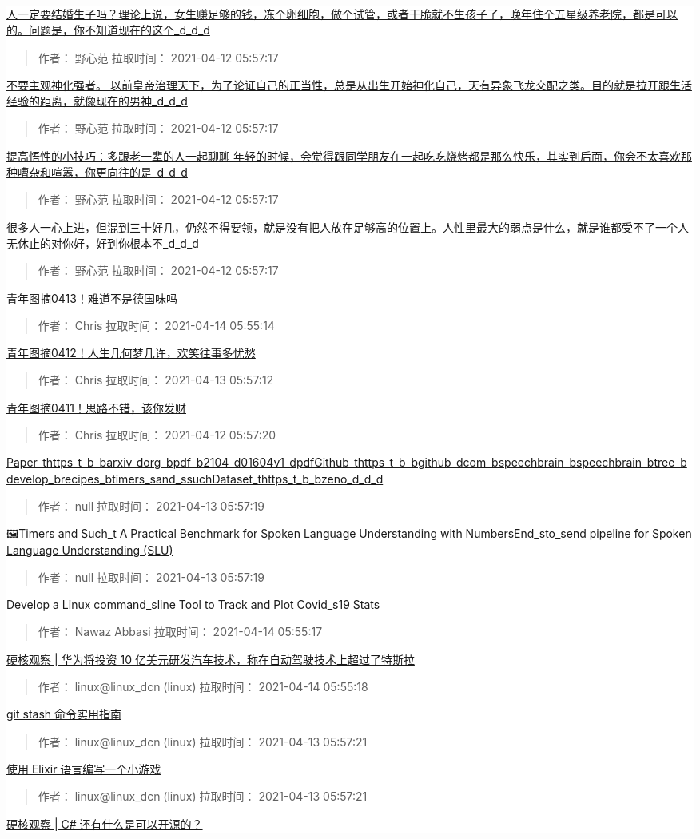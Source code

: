  [人一定要结婚生子吗？理论上说，女生赚足够的钱，冻个卵细胞，做个试管，或者干脆就不生孩子了，晚年住个五星级养老院，都是可以的。问题是，你不知道现在的这个_d_d_d](https://weibo.com/6543823943/KaqFbrmL0)

> 作者： 野心范  拉取时间： 2021-04-12 05:57:17

 [不要主观神化强者。 以前皇帝治理天下，为了论证自己的正当性，总是从出生开始神化自己，天有异象飞龙交配之类。目的就是拉开跟生活经验的距离，就像现在的男神_d_d_d](https://weibo.com/6543823943/KapEbDxQx)

> 作者： 野心范  拉取时间： 2021-04-12 05:57:17

 [提高悟性的小技巧：多跟老一辈的人一起聊聊 年轻的时候，会觉得跟同学朋友在一起吃吃烧烤都是那么快乐，其实到后面，你会不太喜欢那种嘈杂和喧嚣，你更向往的是_d_d_d](https://weibo.com/6543823943/Kaob5enEO)

> 作者： 野心范  拉取时间： 2021-04-12 05:57:17

 [很多人一心上进，但混到三十好几，仍然不得要领，就是没有把人放在足够高的位置上。人性里最大的弱点是什么，就是谁都受不了一个人无休止的对你好，好到你根本不_d_d_d](https://weibo.com/6543823943/KangNfowV)

> 作者： 野心范  拉取时间： 2021-04-12 05:57:17

 [青年图摘0413！难道不是德国味吗](https://qingniantuzhai.com/qing-nian-tu-zhai-0413-3/)

> 作者： Chris  拉取时间： 2021-04-14 05:55:14

 [青年图摘0412！人生几何梦几许，欢笑往事多忧愁](https://qingniantuzhai.com/qing-nian-tu-zhai-0412-4/)

> 作者： Chris  拉取时间： 2021-04-13 05:57:12

 [青年图摘0411！思路不错，该你发财](https://qingniantuzhai.com/qing-nian-tu-zhai-0411-4/)

> 作者： Chris  拉取时间： 2021-04-12 05:57:20

 [Paper_thttps_t_b_barxiv_dorg_bpdf_b2104_d01604v1_dpdfGithub_thttps_t_b_bgithub_dcom_bspeechbrain_bspeechbrain_btree_bdevelop_brecipes_btimers_sand_ssuchDataset_thttps_t_b_bzeno_d_d_d](https://t.me/computer_science_and_programming/1060)

> 作者： null  拉取时间： 2021-04-13 05:57:19

 [🖼Timers and Such_t A Practical Benchmark for Spoken Language Understanding with NumbersEnd_sto_send pipeline for Spoken Language Understanding (SLU)](https://t.me/computer_science_and_programming/1059)

> 作者： null  拉取时间： 2021-04-13 05:57:19

 [Develop a Linux command_sline Tool to Track and Plot Covid_s19 Stats](https://www.linuxjournal.com/content/develop-linux-command-line-tool-track-and-plot-covid-19-stats)

> 作者： Nawaz Abbasi  拉取时间： 2021-04-14 05:55:17

 [硬核观察 | 华为将投资 10 亿美元研发汽车技术，称在自动驾驶技术上超过了特斯拉](https://linux.cn/article-13294-1.html?utm_source=rss&utm_medium=rss)

> 作者： linux@linux_dcn (linux)  拉取时间： 2021-04-14 05:55:18

 [git stash 命令实用指南](https://linux.cn/article-13293-1.html?utm_source=rss&utm_medium=rss)

> 作者： linux@linux_dcn (linux)  拉取时间： 2021-04-13 05:57:21

 [使用 Elixir 语言编写一个小游戏](https://linux.cn/article-13292-1.html?utm_source=rss&utm_medium=rss)

> 作者： linux@linux_dcn (linux)  拉取时间： 2021-04-13 05:57:21

 [硬核观察 | C# 还有什么是可以开源的？](https://linux.cn/article-13291-1.html?utm_source=rss&utm_medium=rss)
